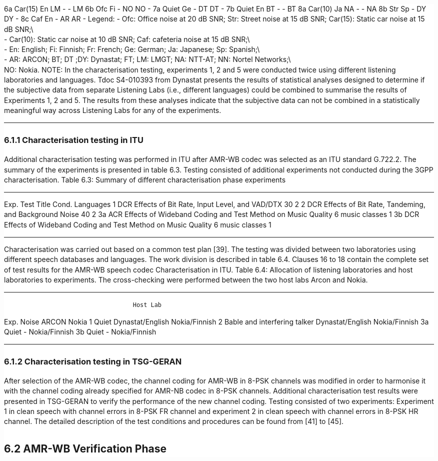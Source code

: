 6a Car(15) En LM - - LM
6b Ofc Fi - NO NO -
7a Quiet Ge - DT DT -
7b Quiet En BT - - BT
8a Car(10) Ja NA - - NA
8b Str Sp - DY DY -
8c Caf En - AR AR -
Legend: - Ofc: Office noise at 20 dB SNR; Str: Street noise at 15 dB SNR;
Car(15): Static car noise at 15 dB SNR;\  
\- Car(10): Static car noise at 10 dB SNR; Caf: cafeteria noise at 15 dB SNR;\  
\- En: English; Fi: Finnish; Fr: French; Ge: German; Ja: Japanese; Sp:
Spanish;\  
\- AR: ARCON; BT; DT ;DY: Dynastat; FT; LM: LMGT; NA: NTT-AT; NN: Nortel
Networks;\  
NO: Nokia.
NOTE: In the characterisation testing, experiments 1, 2 and 5 were conducted
twice using different listening laboratories and languages. Tdoc S4-010393
from Dynastat presents the results of statistical analyses designed to
determine if the subjective data from separate Listening Labs (i.e., different
languages) could be combined to summarise the results of Experiments 1, 2 and
5. The results from these analyses indicate that the subjective data can not
be combined in a statistically meaningful way across Listening Labs for any of
the experiments.
* * *
### 6.1.1 Characterisation testing in ITU
Additional characterisation testing was performed in ITU after AMR-WB codec
was selected as an ITU standard G.722.2. The summary of the experiments is
presented in table 6.3. Testing consisted of additional experiments not
conducted during the 3GPP characterisation.
Table 6.3: Summary of different characterisation phase experiments
* * *
Exp. Test Title Cond. Languages 1 DCR Effects of Bit Rate, Input Level, and
VAD/DTX 30 2 2 DCR Effects of Bit Rate, Tandeming, and Background Noise 40 2
3a ACR Effects of Wideband Coding and Test Method on Music Quality 6 music
classes 1 3b DCR Effects of Wideband Coding and Test Method on Music Quality 6
music classes 1
* * *
Characterisation was carried out based on a common test plan [39]. The testing
was divided between two laboratories using different speech databases and
languages. The work division is described in table 6.4. Clauses 16 to 18
contain the complete set of test results for the AMR-WB speech codec
Characterisation in ITU.
Table 6.4: Allocation of listening laboratories and host laboratories to
experiments. The cross-checking were performed between the two host labs Arcon
and Nokia.
* * *
                                        Host Lab
Exp. Noise ARCON Nokia 1 Quiet Dynastat/English Nokia/Finnish 2 Bable and
interfering talker Dynastat/English Nokia/Finnish 3a Quiet - Nokia/Finnish 3b
Quiet - Nokia/Finnish
* * *
### 6.1.2 Characterisation testing in TSG-GERAN
After selection of the AMR-WB codec, the channel coding for AMR-WB in 8-PSK
channels was modified in order to harmonise it with the channel coding already
specified for AMR-NB codec in 8-PSK channels. Additional characterisation test
results were presented in TSG-GERAN to verify the performance of the new
channel coding. Testing consisted of two experiments: Experiment 1 in clean
speech with channel errors in 8-PSK FR channel and experiment 2 in clean
speech with channel errors in 8-PSK HR channel. The detailed description of
the test conditions and procedures can be found from [41] to [45].
## 6.2 AMR-WB Verification Phase